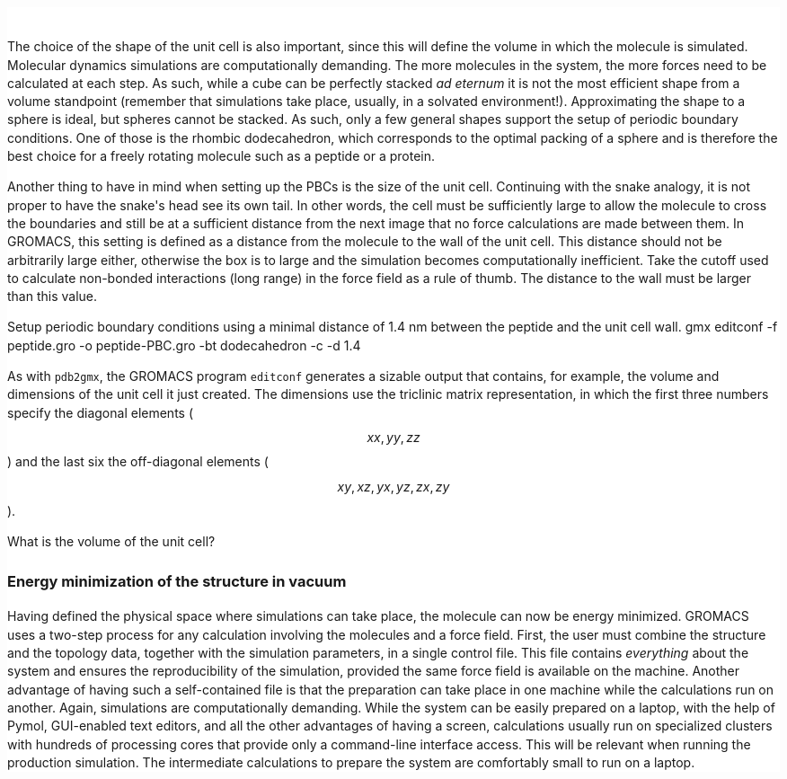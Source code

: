 <br>

The choice of the shape of the unit cell is also important, since this will define the volume in
which the molecule is simulated. Molecular dynamics simulations are computationally demanding. The
more molecules in the system, the more forces need to be calculated at each step. As such, while a
cube can be perfectly stacked *ad eternum* it is not the most efficient shape from a volume
standpoint (remember that simulations take place, usually, in a solvated environment!).
Approximating the shape to a sphere is ideal, but spheres cannot be stacked. As such, only a few
general shapes support the setup of periodic boundary conditions. One of those is the rhombic
dodecahedron, which corresponds to the optimal packing of a sphere and is therefore the best choice
for a freely rotating molecule such as a peptide or a protein.

Another thing to have in mind when setting up the PBCs is the size of the unit cell. Continuing
with the snake analogy, it is not proper to have the snake's head see its own tail. In other words,
the cell must be sufficiently large to allow the molecule to cross the boundaries and still be at a
sufficient distance from the next image that no force calculations are made between them. In
GROMACS, this setting is defined as a distance from the molecule to the wall of the unit cell. This
distance should not be arbitrarily large either, otherwise the box is to large and the simulation
becomes computationally inefficient. Take the cutoff used to calculate non-bonded interactions
(long range) in the force field as a rule of thumb. The distance to the wall must be larger than
this value.

<a class="prompt prompt-info">
  Setup periodic boundary conditions using a minimal distance of 1.4 nm between the peptide and the
unit cell wall.
</a>
<a class="prompt prompt-cmd">
  gmx editconf -f peptide.gro -o peptide-PBC.gro -bt dodecahedron -c -d 1.4
</a>

As with `pdb2gmx`, the GROMACS program `editconf` generates a sizable output that contains, for
example, the volume and dimensions of the unit cell it just created. The dimensions use the
triclinic matrix representation, in which the first three numbers specify the diagonal elements
($$xx, yy, zz$$) and the last six the off-diagonal elements ($$xy, xz, yx, yz, zx, zy$$).

<a class="prompt prompt-question">
  What is the volume of the unit cell?
</a>

### Energy minimization of the structure in vacuum
Having defined the physical space where simulations can take place, the molecule can now be energy
minimized. GROMACS uses a two-step process for any calculation involving the molecules and a force
field. First, the user must combine the structure and the topology data, together with the
simulation parameters, in a single control file. This file contains *everything* about the system
and ensures the reproducibility of the simulation, provided the same force field is available on
the machine. Another advantage of having such a self-contained file is that the preparation can
take place in one machine while the calculations run on another. Again, simulations are
computationally demanding. While the system can be easily prepared on a laptop, with the help of
Pymol, GUI-enabled text editors, and all the other advantages of having a screen, calculations
usually run on specialized clusters with hundreds of processing cores that provide only a
command-line interface access. This will be relevant when running the production simulation. The
intermediate calculations to prepare the system are comfortably small to run on a laptop.
